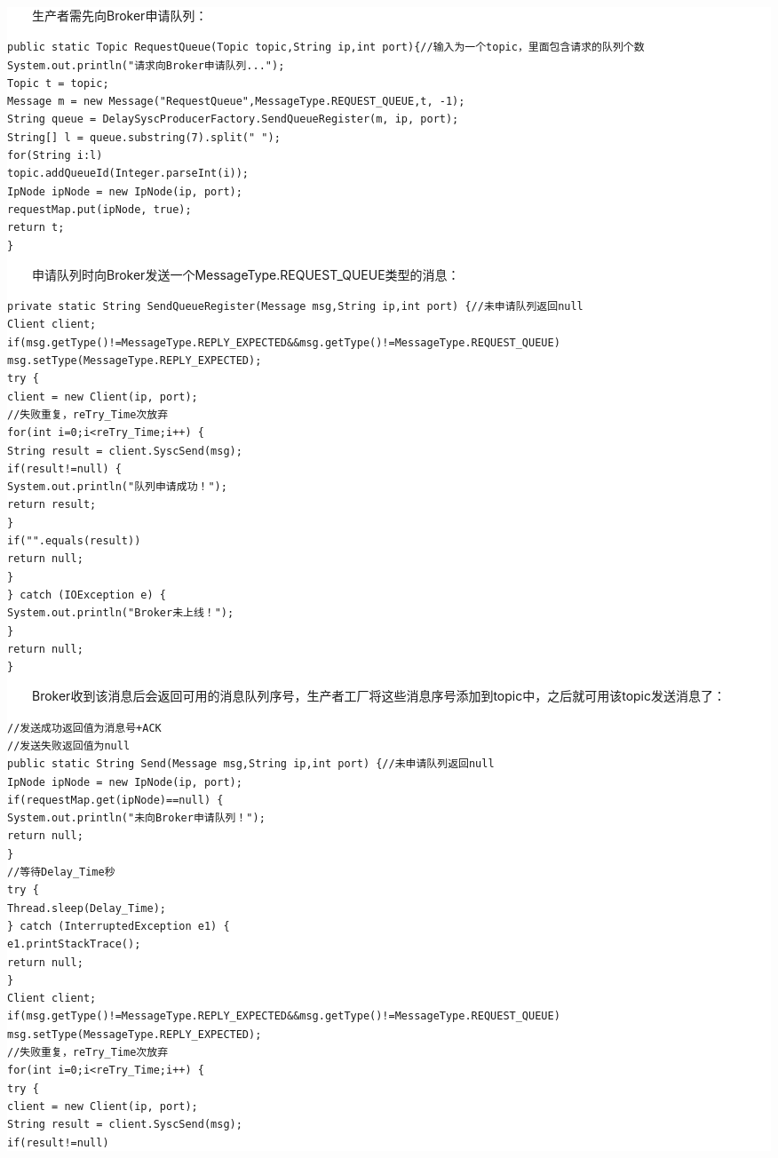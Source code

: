 &emsp;&emsp;生产者需先向Broker申请队列：
```
public static Topic RequestQueue(Topic topic,String ip,int port){//输入为一个topic，里面包含请求的队列个数
System.out.println("请求向Broker申请队列...");
Topic t = topic;
Message m = new Message("RequestQueue",MessageType.REQUEST_QUEUE,t, -1);
String queue = DelaySyscProducerFactory.SendQueueRegister(m, ip, port);
String[] l = queue.substring(7).split(" ");
for(String i:l)
topic.addQueueId(Integer.parseInt(i));
IpNode ipNode = new IpNode(ip, port);
requestMap.put(ipNode, true);
return t;
}
```
&emsp;&emsp;申请队列时向Broker发送一个MessageType.REQUEST_QUEUE类型的消息：
```
private static String SendQueueRegister(Message msg,String ip,int port) {//未申请队列返回null
Client client;
if(msg.getType()!=MessageType.REPLY_EXPECTED&&msg.getType()!=MessageType.REQUEST_QUEUE)
msg.setType(MessageType.REPLY_EXPECTED);
try {
client = new Client(ip, port);
//失败重复，reTry_Time次放弃
for(int i=0;i<reTry_Time;i++) {
String result = client.SyscSend(msg);
if(result!=null) {
System.out.println("队列申请成功！");
return result;
}
if("".equals(result))
return null;
}
} catch (IOException e) {
System.out.println("Broker未上线！");
}
return null;
}
```
&emsp;&emsp;Broker收到该消息后会返回可用的消息队列序号，生产者工厂将这些消息序号添加到topic中，之后就可用该topic发送消息了：
```
//发送成功返回值为消息号+ACK
//发送失败返回值为null
public static String Send(Message msg,String ip,int port) {//未申请队列返回null
IpNode ipNode = new IpNode(ip, port);
if(requestMap.get(ipNode)==null) {
System.out.println("未向Broker申请队列！");
return null;
}
//等待Delay_Time秒
try {
Thread.sleep(Delay_Time);
} catch (InterruptedException e1) {
e1.printStackTrace();
return null;
}
Client client;
if(msg.getType()!=MessageType.REPLY_EXPECTED&&msg.getType()!=MessageType.REQUEST_QUEUE)
msg.setType(MessageType.REPLY_EXPECTED);
//失败重复，reTry_Time次放弃
for(int i=0;i<reTry_Time;i++) {
try {
client = new Client(ip, port);
String result = client.SyscSend(msg);
if(result!=null)
```